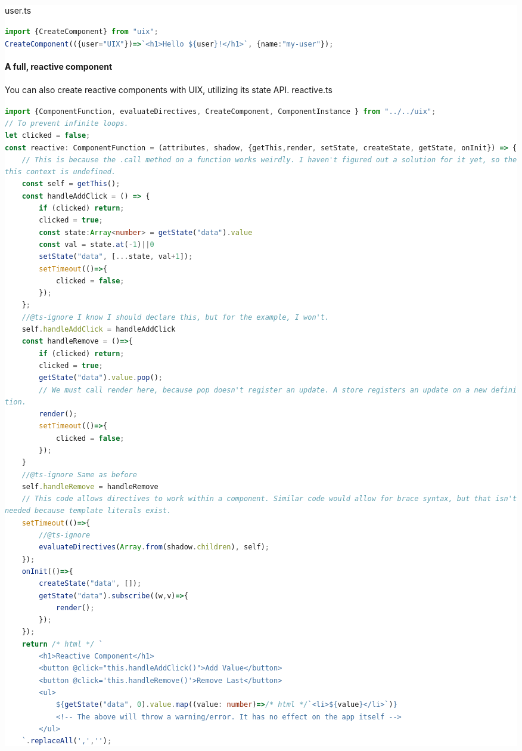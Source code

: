 user.ts
```ts
import {CreateComponent} from "uix";
CreateComponent(({user="UIX"})=>`<h1>Hello ${user}!</h1>`, {name:"my-user"});
```
#### A full, reactive component
You can also create reactive components with UIX, utilizing its state API.
reactive.ts
```ts
import {ComponentFunction, evaluateDirectives, CreateComponent, ComponentInstance } from "../../uix";
// To prevent infinite loops.
let clicked = false;
const reactive: ComponentFunction = (attributes, shadow, {getThis,render, setState, createState, getState, onInit}) => {
    // This is because the .call method on a function works weirdly. I haven't figured out a solution for it yet, so the this context is undefined.
    const self = getThis();
	const handleAddClick = () => {
		if (clicked) return;
		clicked = true;
        const state:Array<number> = getState("data").value
        const val = state.at(-1)||0
	    setState("data", [...state, val+1]);
		setTimeout(()=>{
			clicked = false;
		});
	};
    //@ts-ignore I know I should declare this, but for the example, I won't.
    self.handleAddClick = handleAddClick
	const handleRemove = ()=>{
		if (clicked) return; 
        clicked = true;
        getState("data").value.pop();
        // We must call render here, because pop doesn't register an update. A store registers an update on a new definition. 
        render();
        setTimeout(()=>{
            clicked = false;
        });
	}
    //@ts-ignore Same as before
    self.handleRemove = handleRemove
    // This code allows directives to work within a component. Similar code would allow for brace syntax, but that isn't needed because template literals exist.
	setTimeout(()=>{
        //@ts-ignore
        evaluateDirectives(Array.from(shadow.children), self);
    });
    onInit(()=>{
        createState("data", []);
		getState("data").subscribe((w,v)=>{
			render();
		});
    });
	return /* html */ `
		<h1>Reactive Component</h1>
		<button @click="this.handleAddClick()">Add Value</button>
		<button @click='this.handleRemove()'>Remove Last</button>
		<ul>
			${getState("data", 0).value.map((value: number)=>/* html */`<li>${value}</li>`)}
            <!-- The above will throw a warning/error. It has no effect on the app itself -->
		</ul>
	`.replaceAll(',','');
```